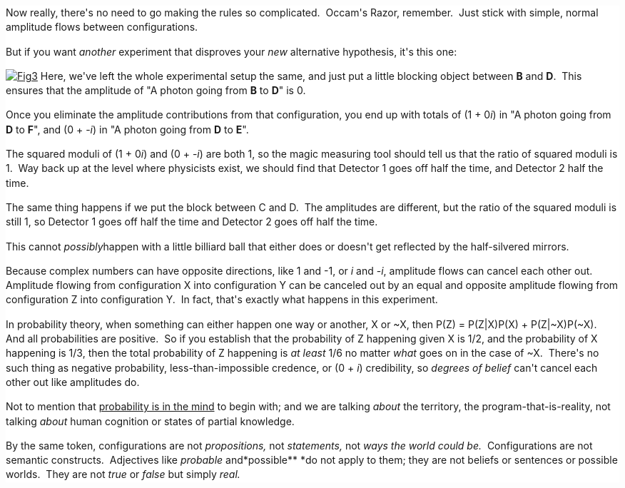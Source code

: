 Now really, there's no need to go making the rules so complicated. 
Occam's Razor, remember.  Just stick with simple, normal amplitude
flows between configurations.

But if you want *another* experiment that disproves your *new*
alternative hypothesis, it's this one:

[![Fig3](http://lesswrong.com/static/imported/2008/04/07/fig3.gif "Fig3")](http://lesswrong.com/static/imported/2008/04/07/fig3.gif)
Here, we've left the whole experimental setup the same, and just
put a little blocking object between **B** and **D**.  This ensures
that the amplitude of "A photon going from **B** to **D**" is 0.

Once you eliminate the amplitude contributions from that
configuration, you end up with totals of (1 + 0*i*) in "A photon
going from **D** to **F**", and (0 + -*i*) in "A photon going from
**D** to **E**".

The squared moduli of (1 + 0*i*) and (0 + -*i*) are both 1, so the
magic measuring tool should tell us that the ratio of squared
moduli is 1.  Way back up at the level where physicists exist, we
should find that Detector 1 goes off half the time, and Detector 2
half the time.

The same thing happens if we put the block between C and D.  The
amplitudes are different, but the ratio of the squared moduli is
still 1, so Detector 1 goes off half the time and Detector 2 goes
off half the time.

This cannot *possibly*happen with a little billiard ball that
either does or doesn't get reflected by the half-silvered mirrors.

Because complex numbers can have opposite directions, like 1 and
-1, or *i* and -*i*, amplitude flows can cancel each other out. 
Amplitude flowing from configuration X into configuration Y can be
canceled out by an equal and opposite amplitude flowing from
configuration Z into configuration Y.  In fact, that's exactly what
happens in this experiment.

In probability theory, when something can either happen one way or
another, X or \~X, then P(Z) = P(Z|X)P(X) + P(Z|\~X)P(\~X).  And
all probabilities are positive.  So if you establish that the
probability of Z happening given X is 1/2, and the probability of X
happening is 1/3, then the total probability of Z happening is
*at least* 1/6 no matter *what* goes on in the case of \~X. 
There's no such thing as negative probability, less-than-impossible
credence, or (0 + *i*) credibility, so *degrees of belief* can't
cancel each other out like amplitudes do.

Not to mention that
[probability is in the mind](/lw/oj/probability_is_in_the_mind/) to
begin with; and we are talking *about* the territory, the
program-that-is-reality, not talking *about* human cognition or
states of partial knowledge.

By the same token, configurations are not *propositions,* not
*statements,* not *ways the world could be.*  Configurations are
not semantic constructs.  Adjectives like *probable*
and*possible** *do not apply to them; they are not beliefs or
sentences or possible worlds.  They are not *true* or *false* but
simply *real.*
